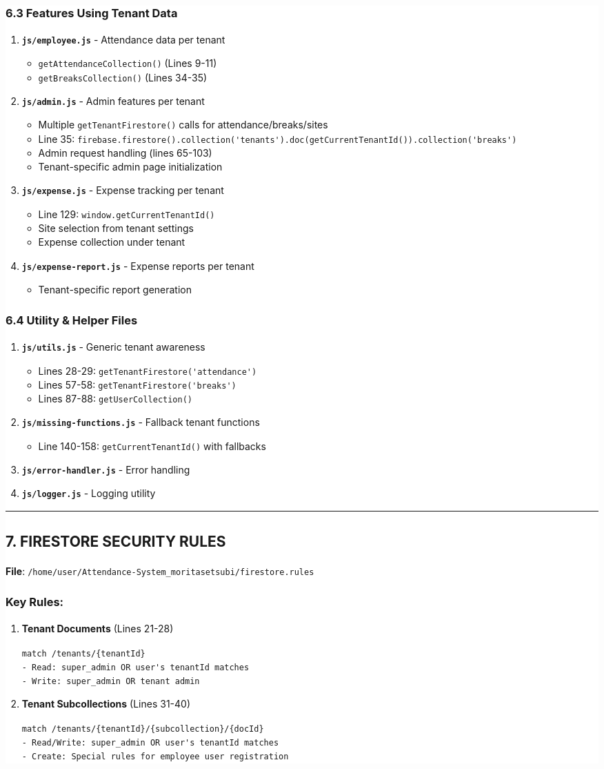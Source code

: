 ### 6.3 Features Using Tenant Data

1. **`js/employee.js`** - Attendance data per tenant
   - `getAttendanceCollection()` (Lines 9-11)
   - `getBreaksCollection()` (Lines 34-35)
   
2. **`js/admin.js`** - Admin features per tenant
   - Multiple `getTenantFirestore()` calls for attendance/breaks/sites
   - Line 35: `firebase.firestore().collection('tenants').doc(getCurrentTenantId()).collection('breaks')`
   - Admin request handling (lines 65-103)
   - Tenant-specific admin page initialization
   
3. **`js/expense.js`** - Expense tracking per tenant
   - Line 129: `window.getCurrentTenantId()`
   - Site selection from tenant settings
   - Expense collection under tenant
   
4. **`js/expense-report.js`** - Expense reports per tenant
   - Tenant-specific report generation

### 6.4 Utility & Helper Files

1. **`js/utils.js`** - Generic tenant awareness
   - Lines 28-29: `getTenantFirestore('attendance')`
   - Lines 57-58: `getTenantFirestore('breaks')`
   - Lines 87-88: `getUserCollection()`

2. **`js/missing-functions.js`** - Fallback tenant functions
   - Line 140-158: `getCurrentTenantId()` with fallbacks

3. **`js/error-handler.js`** - Error handling

4. **`js/logger.js`** - Logging utility

---

## 7. FIRESTORE SECURITY RULES

**File**: `/home/user/Attendance-System_moritasetsubi/firestore.rules`

### Key Rules:

1. **Tenant Documents** (Lines 21-28)
   ```
   match /tenants/{tenantId}
   - Read: super_admin OR user's tenantId matches
   - Write: super_admin OR tenant admin
   ```

2. **Tenant Subcollections** (Lines 31-40)
   ```
   match /tenants/{tenantId}/{subcollection}/{docId}
   - Read/Write: super_admin OR user's tenantId matches
   - Create: Special rules for employee user registration
   ```
